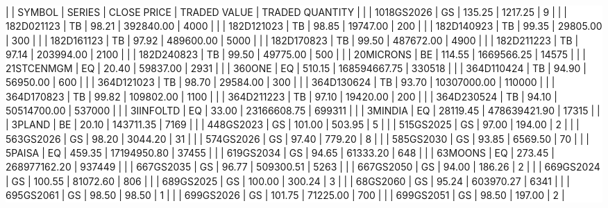 |  | SYMBOL | SERIES | CLOSE PRICE | TRADED VALUE | TRADED QUANTITY |
|  | 1018GS2026 | GS | 135.25 | 1217.25 | 9 |
|  | 182D021123 | TB | 98.21 | 392840.00 | 4000 |
|  | 182D121023 | TB | 98.85 | 19747.00 | 200 |
|  | 182D140923 | TB | 99.35 | 29805.00 | 300 |
|  | 182D161123 | TB | 97.92 | 489600.00 | 5000 |
|  | 182D170823 | TB | 99.50 | 487672.00 | 4900 |
|  | 182D211223 | TB | 97.14 | 203994.00 | 2100 |
|  | 182D240823 | TB | 99.50 | 49775.00 | 500 |
|  | 20MICRONS | BE | 114.55 | 1669566.25 | 14575 |
|  | 21STCENMGM | EQ | 20.40 | 59837.00 | 2931 |
|  | 360ONE | EQ | 510.15 | 168594667.75 | 330518 |
|  | 364D110424 | TB | 94.90 | 56950.00 | 600 |
|  | 364D121023 | TB | 98.70 | 29584.00 | 300 |
|  | 364D130624 | TB | 93.70 | 10307000.00 | 110000 |
|  | 364D170823 | TB | 99.82 | 109802.00 | 1100 |
|  | 364D211223 | TB | 97.10 | 19420.00 | 200 |
|  | 364D230524 | TB | 94.10 | 50514700.00 | 537000 |
|  | 3IINFOLTD | EQ | 33.00 | 23166608.75 | 699311 |
|  | 3MINDIA | EQ | 28119.45 | 478639421.90 | 17315 |
|  | 3PLAND | BE | 20.10 | 143711.35 | 7169 |
|  | 448GS2023 | GS | 101.00 | 503.95 | 5 |
|  | 515GS2025 | GS | 97.00 | 194.00 | 2 |
|  | 563GS2026 | GS | 98.20 | 3044.20 | 31 |
|  | 574GS2026 | GS | 97.40 | 779.20 | 8 |
|  | 585GS2030 | GS | 93.85 | 6569.50 | 70 |
|  | 5PAISA | EQ | 459.35 | 17194950.80 | 37455 |
|  | 619GS2034 | GS | 94.65 | 61333.20 | 648 |
|  | 63MOONS | EQ | 273.45 | 268977162.20 | 937449 |
|  | 667GS2035 | GS | 96.77 | 509300.51 | 5263 |
|  | 667GS2050 | GS | 94.00 | 186.26 | 2 |
|  | 669GS2024 | GS | 100.55 | 81072.60 | 806 |
|  | 689GS2025 | GS | 100.00 | 300.24 | 3 |
|  | 68GS2060 | GS | 95.24 | 603970.27 | 6341 |
|  | 695GS2061 | GS | 98.50 | 98.50 | 1 |
|  | 699GS2026 | GS | 101.75 | 71225.00 | 700 |
|  | 699GS2051 | GS | 98.50 | 197.00 | 2 |